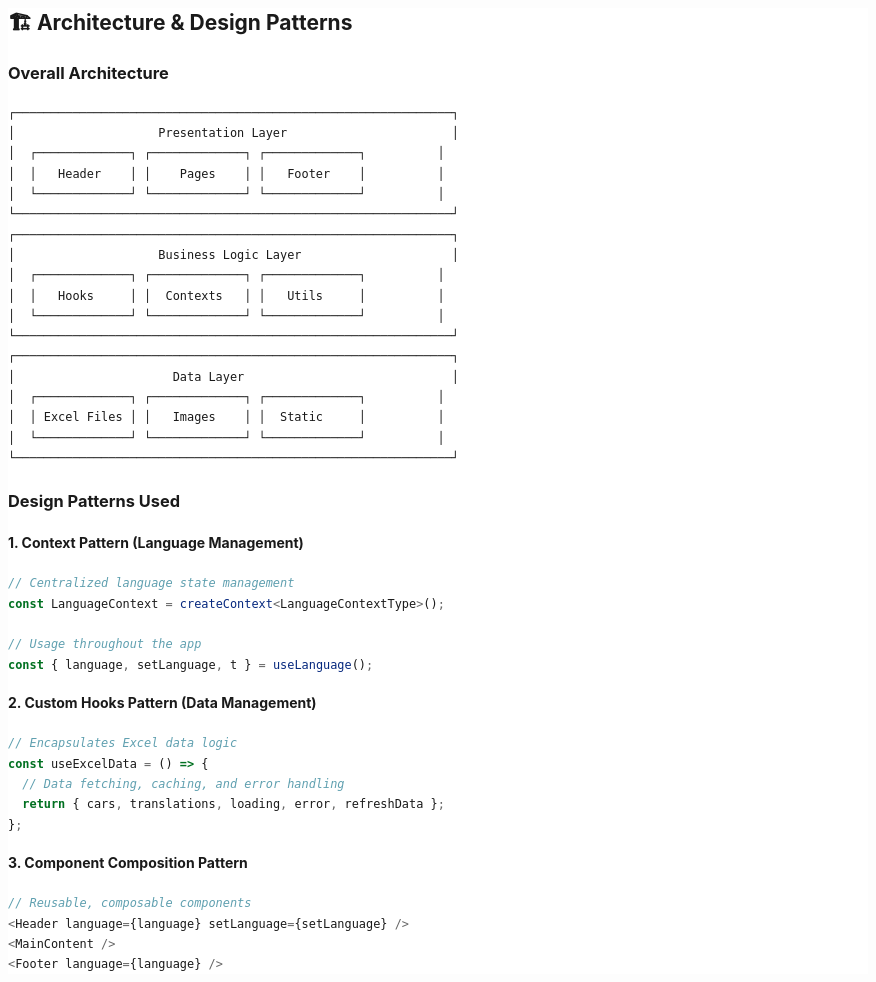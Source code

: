 ## 🏗 Architecture & Design Patterns

### Overall Architecture

```
┌─────────────────────────────────────────────────────────────┐
│                    Presentation Layer                       │
│  ┌─────────────┐ ┌─────────────┐ ┌─────────────┐          │
│  │   Header    │ │    Pages    │ │   Footer    │          │
│  └─────────────┘ └─────────────┘ └─────────────┘          │
└─────────────────────────────────────────────────────────────┘
┌─────────────────────────────────────────────────────────────┐
│                    Business Logic Layer                     │
│  ┌─────────────┐ ┌─────────────┐ ┌─────────────┐          │
│  │   Hooks     │ │  Contexts   │ │   Utils     │          │
│  └─────────────┘ └─────────────┘ └─────────────┘          │
└─────────────────────────────────────────────────────────────┘
┌─────────────────────────────────────────────────────────────┐
│                      Data Layer                             │
│  ┌─────────────┐ ┌─────────────┐ ┌─────────────┐          │
│  │ Excel Files │ │   Images    │ │  Static     │          │
│  └─────────────┘ └─────────────┘ └─────────────┘          │
└─────────────────────────────────────────────────────────────┘
```

### Design Patterns Used

#### 1. Context Pattern (Language Management)

```typescript
// Centralized language state management
const LanguageContext = createContext<LanguageContextType>();

// Usage throughout the app
const { language, setLanguage, t } = useLanguage();
```

#### 2. Custom Hooks Pattern (Data Management)

```typescript
// Encapsulates Excel data logic
const useExcelData = () => {
  // Data fetching, caching, and error handling
  return { cars, translations, loading, error, refreshData };
};
```

#### 3. Component Composition Pattern

```typescript
// Reusable, composable components
<Header language={language} setLanguage={setLanguage} />
<MainContent />
<Footer language={language} />
```
